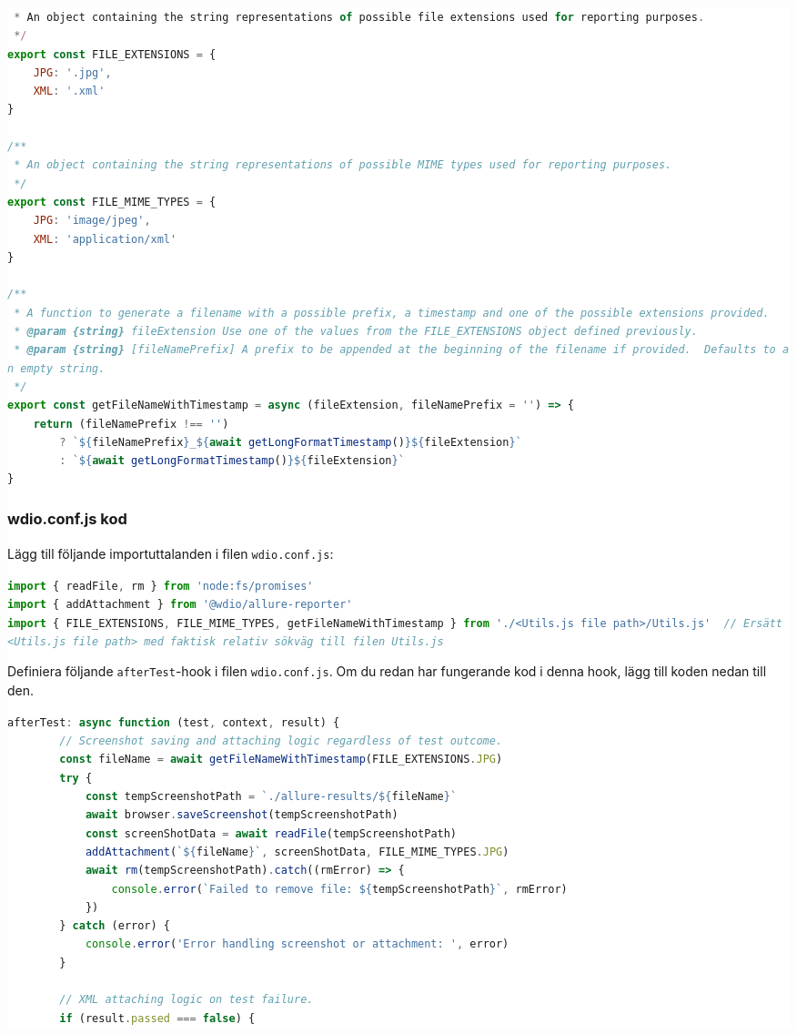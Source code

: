 ```js
 * An object containing the string representations of possible file extensions used for reporting purposes.
 */
export const FILE_EXTENSIONS = {
    JPG: '.jpg',
    XML: '.xml'
}

/**
 * An object containing the string representations of possible MIME types used for reporting purposes.
 */
export const FILE_MIME_TYPES = {
    JPG: 'image/jpeg',
    XML: 'application/xml'
}

/**
 * A function to generate a filename with a possible prefix, a timestamp and one of the possible extensions provided.
 * @param {string} fileExtension Use one of the values from the FILE_EXTENSIONS object defined previously.
 * @param {string} [fileNamePrefix] A prefix to be appended at the beginning of the filename if provided.  Defaults to an empty string.
 */
export const getFileNameWithTimestamp = async (fileExtension, fileNamePrefix = '') => {
    return (fileNamePrefix !== '')
        ? `${fileNamePrefix}_${await getLongFormatTimestamp()}${fileExtension}`
        : `${await getLongFormatTimestamp()}${fileExtension}`
}

```

### wdio.conf.js kod
Lägg till följande importuttalanden i filen `wdio.conf.js`:
```js
import { readFile, rm } from 'node:fs/promises'
import { addAttachment } from '@wdio/allure-reporter'
import { FILE_EXTENSIONS, FILE_MIME_TYPES, getFileNameWithTimestamp } from './<Utils.js file path>/Utils.js'  // Ersätt <Utils.js file path> med faktisk relativ sökväg till filen Utils.js

```

Definiera följande `afterTest`-hook i filen `wdio.conf.js`. Om du redan har fungerande kod i denna hook, lägg till koden nedan till den.
```js
afterTest: async function (test, context, result) {
        // Screenshot saving and attaching logic regardless of test outcome.
        const fileName = await getFileNameWithTimestamp(FILE_EXTENSIONS.JPG)
        try {
            const tempScreenshotPath = `./allure-results/${fileName}`
            await browser.saveScreenshot(tempScreenshotPath)
            const screenShotData = await readFile(tempScreenshotPath)
            addAttachment(`${fileName}`, screenShotData, FILE_MIME_TYPES.JPG)
            await rm(tempScreenshotPath).catch((rmError) => {
                console.error(`Failed to remove file: ${tempScreenshotPath}`, rmError)
            })
        } catch (error) {
            console.error('Error handling screenshot or attachment: ', error)
        }

        // XML attaching logic on test failure.
        if (result.passed === false) {
```